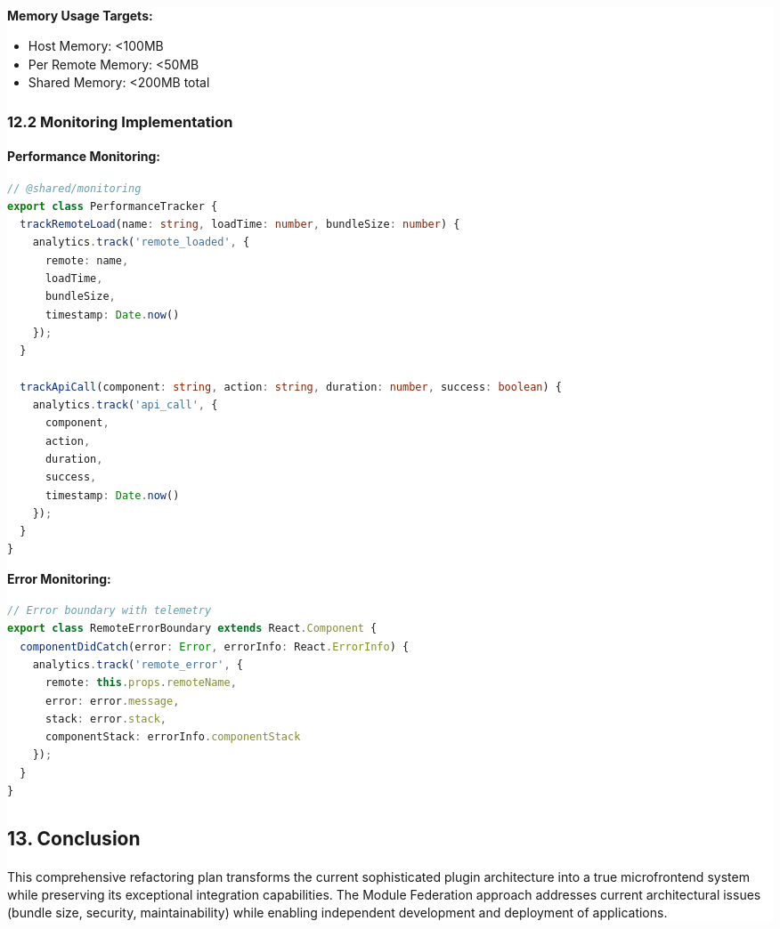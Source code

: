 **Memory Usage Targets:**
- Host Memory: <100MB
- Per Remote Memory: <50MB
- Shared Memory: <200MB total

### 12.2 Monitoring Implementation

**Performance Monitoring:**
```typescript
// @shared/monitoring
export class PerformanceTracker {
  trackRemoteLoad(name: string, loadTime: number, bundleSize: number) {
    analytics.track('remote_loaded', {
      remote: name,
      loadTime,
      bundleSize,
      timestamp: Date.now()
    });
  }

  trackApiCall(component: string, action: string, duration: number, success: boolean) {
    analytics.track('api_call', {
      component,
      action,
      duration,
      success,
      timestamp: Date.now()
    });
  }
}
```

**Error Monitoring:**
```typescript
// Error boundary with telemetry
export class RemoteErrorBoundary extends React.Component {
  componentDidCatch(error: Error, errorInfo: React.ErrorInfo) {
    analytics.track('remote_error', {
      remote: this.props.remoteName,
      error: error.message,
      stack: error.stack,
      componentStack: errorInfo.componentStack
    });
  }
}
```

## 13. Conclusion

This comprehensive refactoring plan transforms the current sophisticated plugin architecture into a true microfrontend system while preserving its exceptional integration capabilities. The Module Federation approach addresses current architectural issues (bundle size, security, maintainability) while enabling independent development and deployment of applications.

